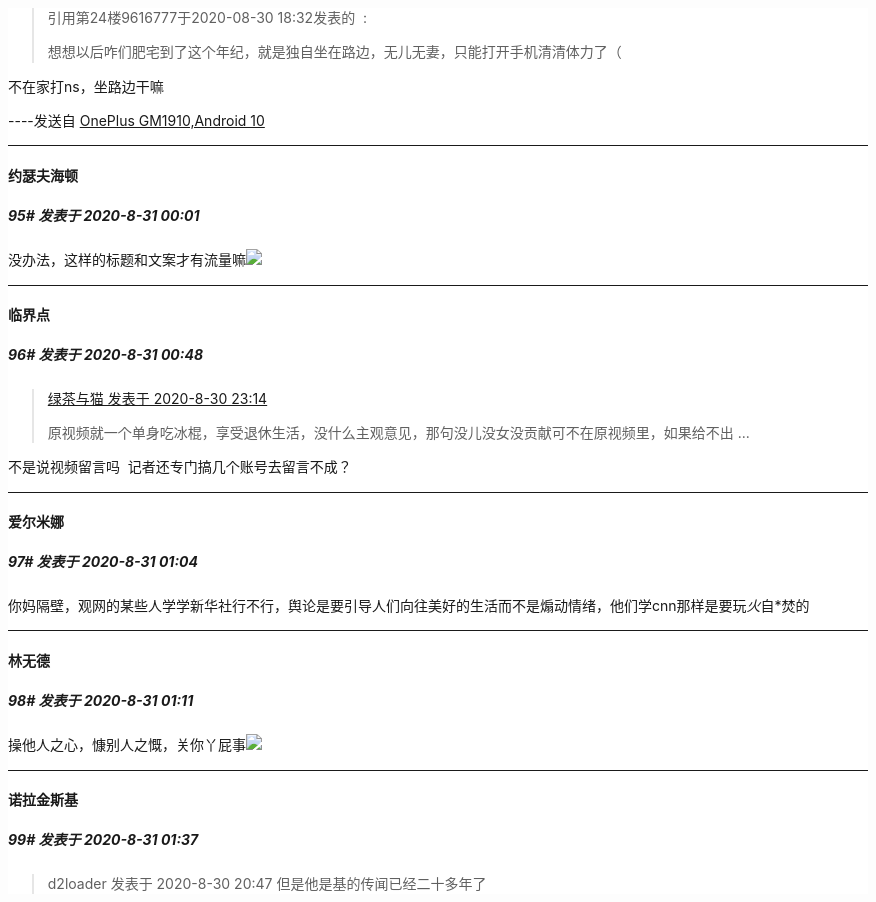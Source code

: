 
<blockquote>引用第24楼9616777于2020-08-30 18:32发表的  :

想想以后咋们肥宅到了这个年纪，就是独自坐在路边，无儿无妻，只能打开手机清清体力了（</blockquote>
不在家打ns，坐路边干嘛


----发送自 [OnePlus GM1910,Android 10](http://stage1.5j4m.com/?1.36)


-----

####  约瑟夫海顿  
##### 95#       发表于 2020-8-31 00:01


没办法，这样的标题和文案才有流量嘛<img src="https://static.saraba1st.com/image/smiley/face2017/048.png" referrerpolicy="no-referrer">


-----

####  临界点  
##### 96#       发表于 2020-8-31 00:48


<blockquote><a href="httphttps://bbs.saraba1st.com/2b/forum.php?mod=redirect&amp;goto=findpost&amp;pid=48595587&amp;ptid=1957307" target="_blank">绿茶与猫 发表于 2020-8-30 23:14</a>

原视频就一个单身吃冰棍，享受退休生活，没什么主观意见，那句没儿没女没贡献可不在原视频里，如果给不出 ...</blockquote>
不是说视频留言吗  记者还专门搞几个账号去留言不成？


-----

####  爱尔米娜  
##### 97#       发表于 2020-8-31 01:04


你妈隔壁，观网的某些人学学新华社行不行，舆论是要引导人们向往美好的生活而不是煽动情绪，他们学cnn那样是要玩*火*自*焚的


-----

####  林无德  
##### 98#       发表于 2020-8-31 01:11


操他人之心，慷别人之慨，关你丫屁事<img src="https://static.saraba1st.com/image/smiley/face2017/002.png" referrerpolicy="no-referrer">


-----

####  诺拉金斯基  
##### 99#       发表于 2020-8-31 01:37


<blockquote>d2loader 发表于 2020-8-30 20:47
但是他是基的传闻已经二十多年了

